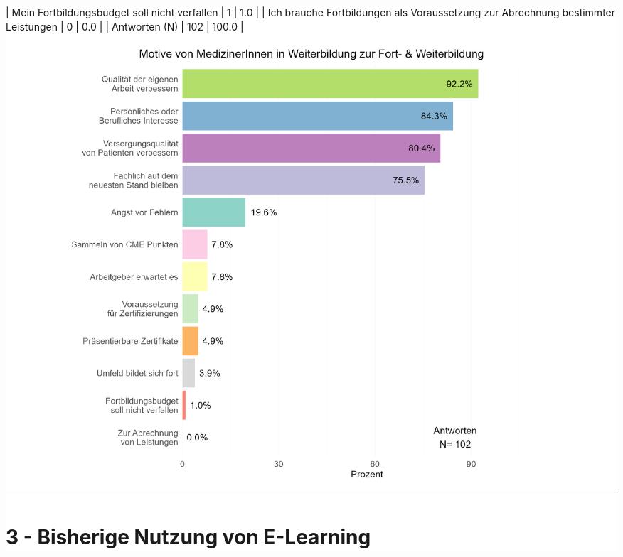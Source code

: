 | Mein Fortbildungsbudget soll nicht verfallen | 1 | 1.0 |
| Ich brauche Fortbildungen als Voraussetzung zur Abrechnung bestimmter Leistungen | 0 | 0.0 |
| Antworten (N) | 102 | 100.0 |

<img src="graphs/graph_2_15_assistentinnen_motive_fortbildung.png" width="80%" style="display: block; margin: auto;" />

------------------------------------------------------------------------

# 3 - Bisherige Nutzung von E-Learning
